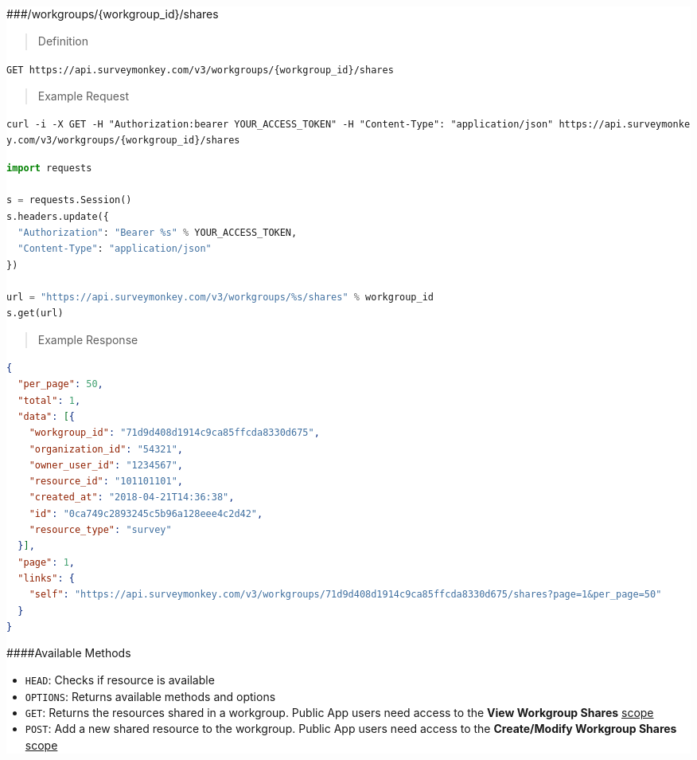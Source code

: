 ###/workgroups/{workgroup_id}/shares

>Definition

```
GET https://api.surveymonkey.com/v3/workgroups/{workgroup_id}/shares
```

>Example Request

```shell
curl -i -X GET -H "Authorization:bearer YOUR_ACCESS_TOKEN" -H "Content-Type": "application/json" https://api.surveymonkey.com/v3/workgroups/{workgroup_id}/shares
```

```python
import requests

s = requests.Session()
s.headers.update({
  "Authorization": "Bearer %s" % YOUR_ACCESS_TOKEN,
  "Content-Type": "application/json"
})

url = "https://api.surveymonkey.com/v3/workgroups/%s/shares" % workgroup_id
s.get(url)
```

>Example Response

```json
{
  "per_page": 50,
  "total": 1,
  "data": [{
    "workgroup_id": "71d9d408d1914c9ca85ffcda8330d675",
    "organization_id": "54321",
    "owner_user_id": "1234567",
    "resource_id": "101101101",
    "created_at": "2018-04-21T14:36:38",
    "id": "0ca749c2893245c5b96a128eee4c2d42",
    "resource_type": "survey"
  }],
  "page": 1,
  "links": {
    "self": "https://api.surveymonkey.com/v3/workgroups/71d9d408d1914c9ca85ffcda8330d675/shares?page=1&per_page=50"
  }
}
```

####Available Methods

 * `HEAD`: Checks if resource is available
 * `OPTIONS`: Returns available methods and options
 * `GET`: Returns the resources shared in a workgroup. Public App users need access to the **View Workgroup Shares** [scope](#scopes)
 * `POST`: Add a new shared resource to the workgroup. Public App users need access to the **Create/Modify Workgroup Shares** [scope](#scopes)
